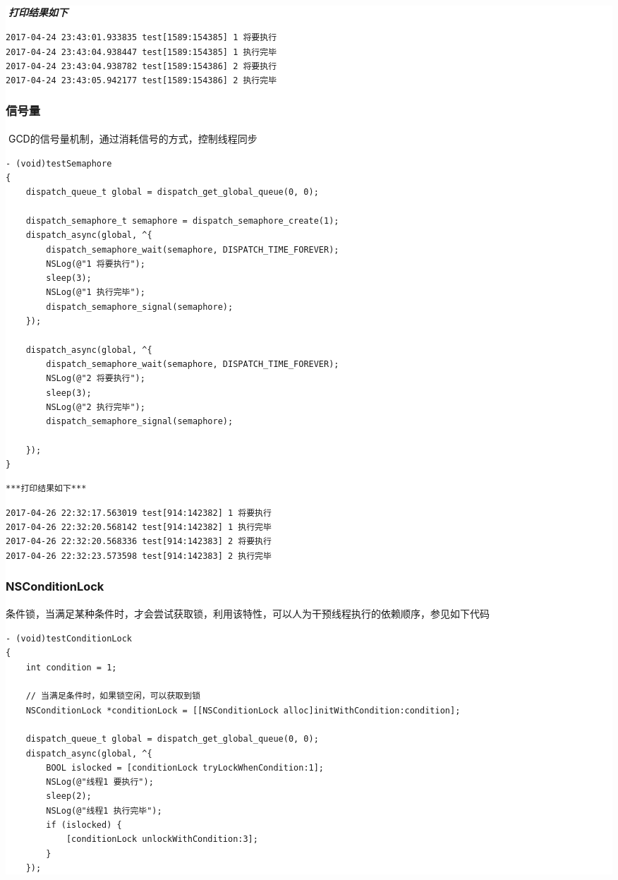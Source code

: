 ​	***打印结果如下***

```objc
2017-04-24 23:43:01.933835 test[1589:154385] 1 将要执行
2017-04-24 23:43:04.938447 test[1589:154385] 1 执行完毕
2017-04-24 23:43:04.938782 test[1589:154386] 2 将要执行
2017-04-24 23:43:05.942177 test[1589:154386] 2 执行完毕
```
### **信号量**

​	GCD的信号量机制，通过消耗信号的方式，控制线程同步

``````objc
- (void)testSemaphore
{
    dispatch_queue_t global = dispatch_get_global_queue(0, 0);
    
    dispatch_semaphore_t semaphore = dispatch_semaphore_create(1);
    dispatch_async(global, ^{
        dispatch_semaphore_wait(semaphore, DISPATCH_TIME_FOREVER);
        NSLog(@"1 将要执行");
        sleep(3);
        NSLog(@"1 执行完毕");
        dispatch_semaphore_signal(semaphore);
    });

    dispatch_async(global, ^{
        dispatch_semaphore_wait(semaphore, DISPATCH_TIME_FOREVER);
        NSLog(@"2 将要执行");
        sleep(3);
        NSLog(@"2 执行完毕");
        dispatch_semaphore_signal(semaphore);
        
    });
}
``````
   	***打印结果如下***

   ```objc
   2017-04-26 22:32:17.563019 test[914:142382] 1 将要执行
   2017-04-26 22:32:20.568142 test[914:142382] 1 执行完毕
   2017-04-26 22:32:20.568336 test[914:142383] 2 将要执行
   2017-04-26 22:32:23.573598 test[914:142383] 2 执行完毕
   ```

### **NSConditionLock**

​	条件锁，当满足某种条件时，才会尝试获取锁，利用该特性，可以人为干预线程执行的依赖顺序，参见如下代码

```objc
- (void)testConditionLock
{
    int condition = 1;
    
    // 当满足条件时，如果锁空闲，可以获取到锁
    NSConditionLock *conditionLock = [[NSConditionLock alloc]initWithCondition:condition];
    
    dispatch_queue_t global = dispatch_get_global_queue(0, 0);
    dispatch_async(global, ^{
        BOOL islocked = [conditionLock tryLockWhenCondition:1];
        NSLog(@"线程1 要执行");
        sleep(2);
        NSLog(@"线程1 执行完毕");
        if (islocked) {
            [conditionLock unlockWithCondition:3];
        }
    });
```